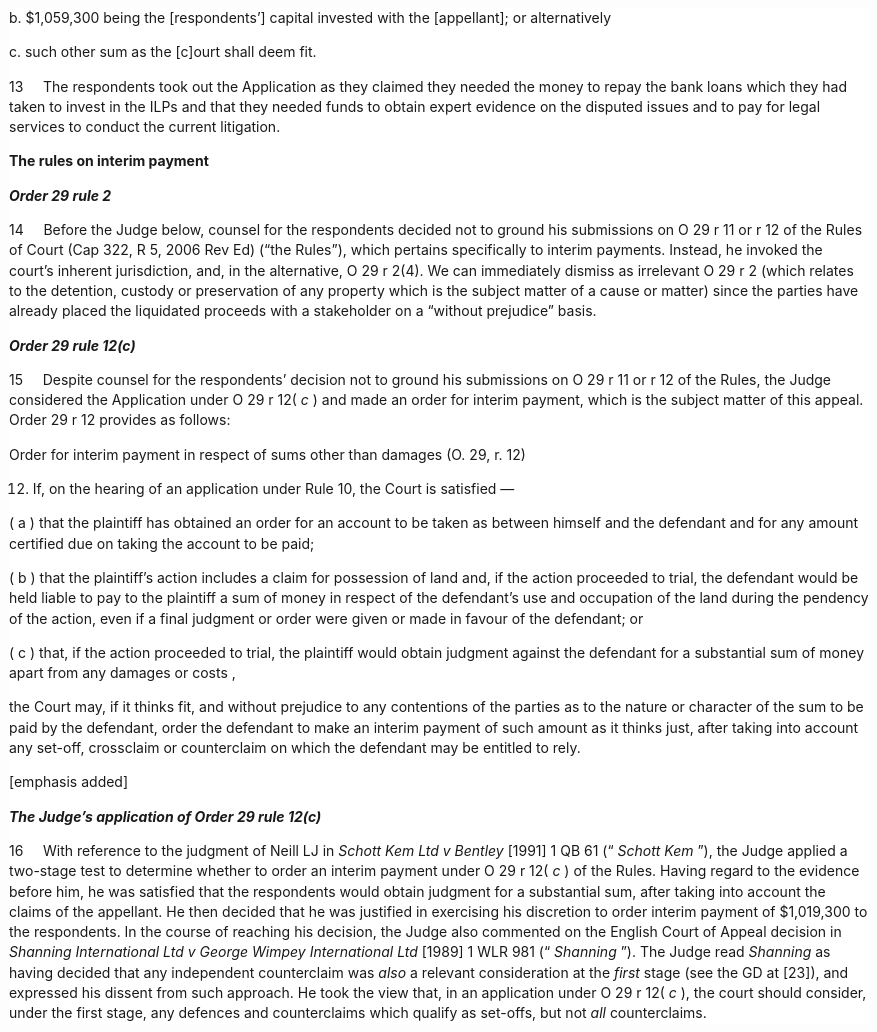  b. $1,059,300 being the [respondents’] capital invested with the [appellant]; or alternatively 

 c. such other sum as the [c]ourt shall deem fit. 

13     The respondents took out the Application as they claimed they needed the money to repay the bank loans which they had taken to invest in the ILPs and that they needed funds to obtain expert evidence on the disputed issues and to pay for legal services to conduct the current litigation. 

**The rules on interim payment** 

**_Order 29 rule 2_** 

14     Before the Judge below, counsel for the respondents decided not to ground his submissions on O 29 r 11 or r 12 of the Rules of Court (Cap 322, R 5, 2006 Rev Ed) (“the Rules”), which pertains specifically to interim payments. Instead, he invoked the court’s inherent jurisdiction, and, in the alternative, O 29 r 2(4). We can immediately dismiss as irrelevant O 29 r 2 (which relates to the detention, custody or preservation of any property which is the subject matter of a cause or matter) since the parties have already placed the liquidated proceeds with a stakeholder on a “without prejudice” basis. 

**_Order 29 rule 12(c)_** 

15     Despite counsel for the respondents’ decision not to ground his submissions on O 29 r 11 or r 12 of the Rules, the Judge considered the Application under O 29 r 12( _c_ ) and made an order for interim payment, which is the subject matter of this appeal. Order 29 r 12 provides as follows: 

 Order for interim payment in respect of sums other than damages (O. 29, r. 12) 

 12. If, on the hearing of an application under Rule 10, the Court is satisfied — 

 ( a ) that the plaintiff has obtained an order for an account to be taken as between himself and the defendant and for any amount certified due on taking the account to be paid; 

 ( b ) that the plaintiff’s action includes a claim for possession of land and, if the action proceeded to trial, the defendant would be held liable to pay to the plaintiff a sum of money in respect of the defendant’s use and occupation of the land during the pendency of the action, even if a final judgment or order were given or made in favour of the defendant; or 

 ( c ) that, if the action proceeded to trial, the plaintiff would obtain judgment against the defendant for a substantial sum of money apart from any damages or costs , 

 the Court may, if it thinks fit, and without prejudice to any contentions of the parties as to the nature or character of the sum to be paid by the defendant, order the defendant to make an interim payment of such amount as it thinks just, after taking into account any set-off, crossclaim or counterclaim on which the defendant may be entitled to rely. 


 [emphasis added] 

**_The Judge’s application of Order 29 rule 12(c)_** 

16     With reference to the judgment of Neill LJ in _Schott Kem Ltd v Bentley_ [1991] 1 QB 61 (“ _Schott Kem_ ”), the Judge applied a two-stage test to determine whether to order an interim payment under O 29 r 12( _c_ ) of the Rules. Having regard to the evidence before him, he was satisfied that the respondents would obtain judgment for a substantial sum, after taking into account the claims of the appellant. He then decided that he was justified in exercising his discretion to order interim payment of $1,019,300 to the respondents. In the course of reaching his decision, the Judge also commented on the English Court of Appeal decision in _Shanning International Ltd v George Wimpey International Ltd_ [1989] 1 WLR 981 (“ _Shanning_ ”). The Judge read _Shanning_ as having decided that any independent counterclaim was _also_ a relevant consideration at the _first_ stage (see the GD at [23]), and expressed his dissent from such approach. He took the view that, in an application under O 29 r 12( _c_ ), the court should consider, under the first stage, any defences and counterclaims which qualify as set-offs, but not _all_ counterclaims. 
